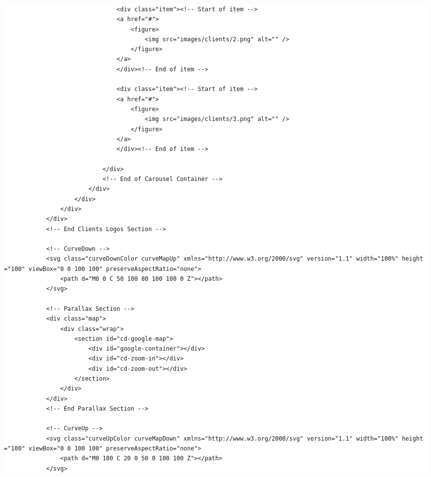                                    <div class="item"><!-- Start of item -->
                                    <a href="#">
                                        <figure>
                                            <img src="images/clients/2.png" alt="" />
                                        </figure>
                                    </a>
                                    </div><!-- End of item -->
                                    
                                    <div class="item"><!-- Start of item -->
                                    <a href="#">
                                        <figure>
                                            <img src="images/clients/3.png" alt="" />
                                        </figure>
                                    </a>
                                    </div><!-- End of item -->
                                    
                                </div>
                                <!-- End of Carousel Container -->
                            </div>
                        </div>
                    </div>
                </div>
                <!-- End Clients Logos Section -->

                <!-- CurveDown -->
                <svg class="curveDownColor curveMapUp" xmlns="http://www.w3.org/2000/svg" version="1.1" width="100%" height="100" viewBox="0 0 100 100" preserveAspectRatio="none">
                    <path d="M0 0 C 50 100 80 100 100 0 Z"></path>
                </svg>
                
                <!-- Parallax Section -->
                <div class="map">                    
                    <div class="wrap">
                        <section id="cd-google-map">
                            <div id="google-container"></div>
                            <div id="cd-zoom-in"></div>
                            <div id="cd-zoom-out"></div>
                        </section>
                    </div>
                </div>
                <!-- End Parallax Section -->

                <!-- CurveUp -->
                <svg class="curveUpColor curveMapDown" xmlns="http://www.w3.org/2000/svg" version="1.1" width="100%" height="100" viewBox="0 0 100 100" preserveAspectRatio="none">
                    <path d="M0 100 C 20 0 50 0 100 100 Z"></path>
                </svg>
